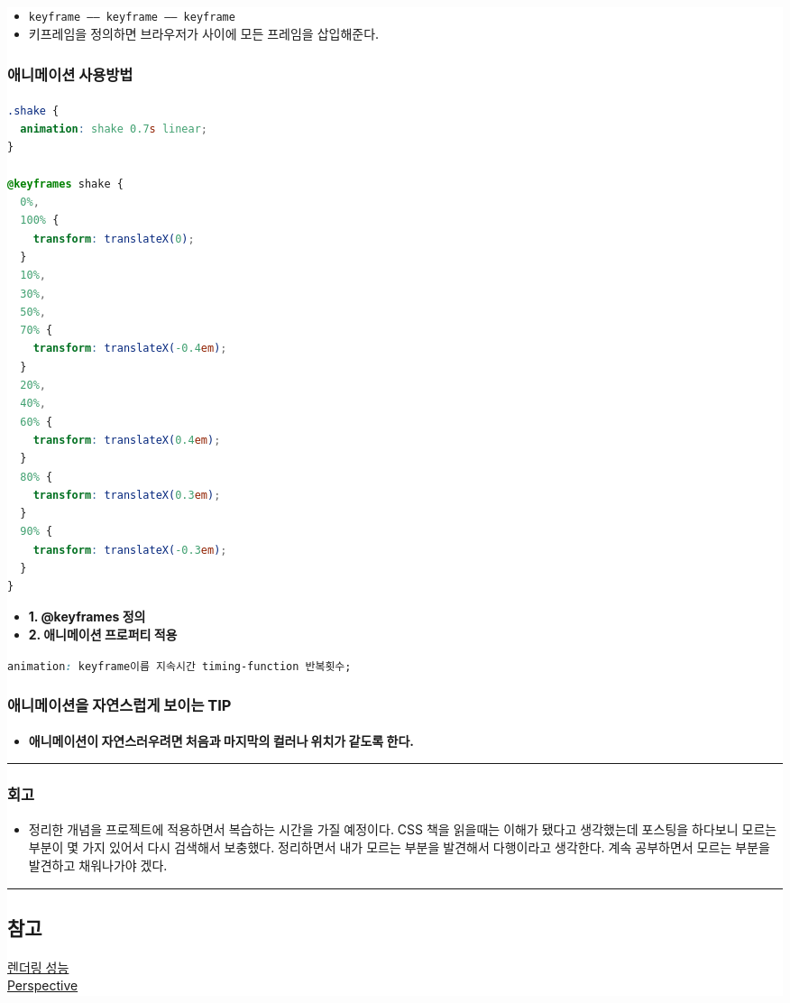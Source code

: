 - `keyframe —— keyframe —— keyframe`
- 키프레임을 정의하면 브라우저가 사이에 모든 프레임을 삽입해준다.

### 애니메이션 사용방법

```css
.shake {
  animation: shake 0.7s linear;
}

@keyframes shake {
  0%,
  100% {
    transform: translateX(0);
  }
  10%,
  30%,
  50%,
  70% {
    transform: translateX(-0.4em);
  }
  20%,
  40%,
  60% {
    transform: translateX(0.4em);
  }
  80% {
    transform: translateX(0.3em);
  }
  90% {
    transform: translateX(-0.3em);
  }
}
```

- <b>1. @keyframes 정의</b>
- <b>2. 애니메이션 프로퍼티 적용</b>

```css
animation: keyframe이름 지속시간 timing-function 반복횟수;
```

### 애니메이션을 자연스럽게 보이는 TIP

- <b>애니메이션이 자연스러우려면 처음과 마지막의 컬러나 위치가 같도록 한다.</b>

---

### 회고

- 정리한 개념을 프로젝트에 적용하면서 복습하는 시간을 가질 예정이다. CSS 책을 읽을때는 이해가 됐다고 생각했는데 포스팅을 하다보니 모르는 부분이 몇 가지 있어서 다시 검색해서 보충했다. 정리하면서 내가 모르는 부분을 발견해서 다행이라고 생각한다. 계속 공부하면서 모르는 부분을 발견하고 채워나가야 겠다.

---

## 참고

[렌더링 성능](https://developers.google.com/web/fundamentals/performance/rendering?hl=ko)<br>
[Perspective](https://3dtransforms.desandro.com/perspective)
